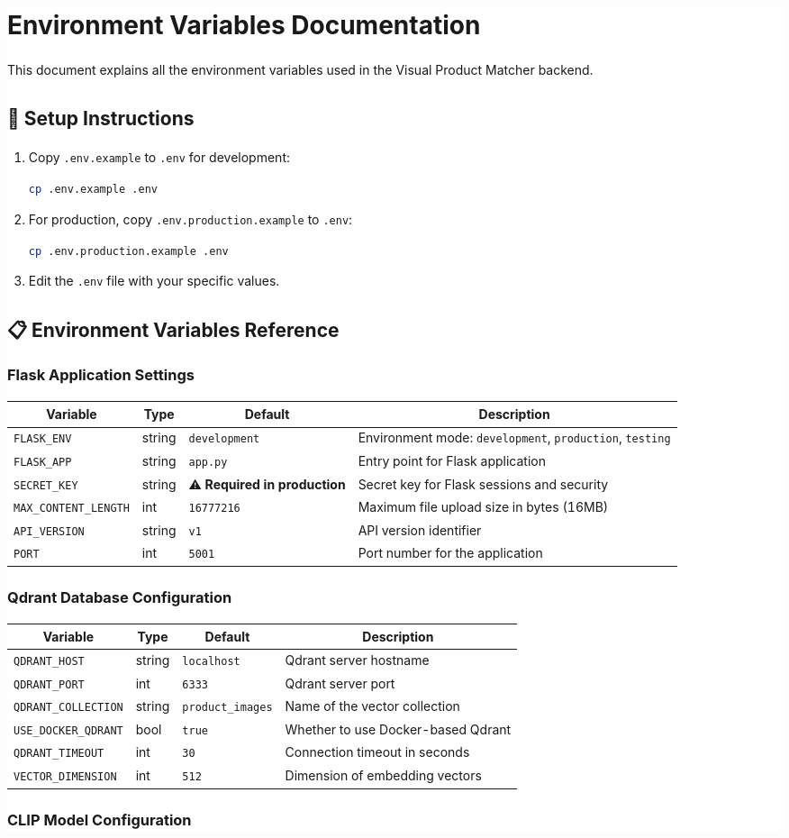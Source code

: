 # Environment Variables Documentation

This document explains all the environment variables used in the Visual Product Matcher backend.

## 🔧 Setup Instructions

1. Copy `.env.example` to `.env` for development:
   ```bash
   cp .env.example .env
   ```

2. For production, copy `.env.production.example` to `.env`:
   ```bash
   cp .env.production.example .env
   ```

3. Edit the `.env` file with your specific values.

## 📋 Environment Variables Reference

### Flask Application Settings

| Variable | Type | Default | Description |
|----------|------|---------|-------------|
| `FLASK_ENV` | string | `development` | Environment mode: `development`, `production`, `testing` |
| `FLASK_APP` | string | `app.py` | Entry point for Flask application |
| `SECRET_KEY` | string | ⚠️ **Required in production** | Secret key for Flask sessions and security |
| `MAX_CONTENT_LENGTH` | int | `16777216` | Maximum file upload size in bytes (16MB) |
| `API_VERSION` | string | `v1` | API version identifier |
| `PORT` | int | `5001` | Port number for the application |

### Qdrant Database Configuration

| Variable | Type | Default | Description |
|----------|------|---------|-------------|
| `QDRANT_HOST` | string | `localhost` | Qdrant server hostname |
| `QDRANT_PORT` | int | `6333` | Qdrant server port |
| `QDRANT_COLLECTION` | string | `product_images` | Name of the vector collection |
| `USE_DOCKER_QDRANT` | bool | `true` | Whether to use Docker-based Qdrant |
| `QDRANT_TIMEOUT` | int | `30` | Connection timeout in seconds |
| `VECTOR_DIMENSION` | int | `512` | Dimension of embedding vectors |

### CLIP Model Configuration
